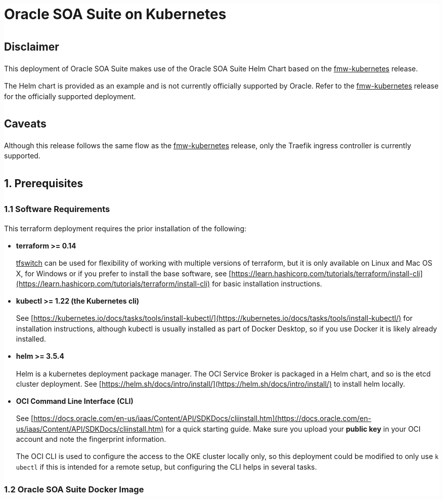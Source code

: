 # Oracle SOA Suite on Kubernetes

## Disclaimer

This deployment of Oracle SOA Suite makes use of the Oracle SOA Suite Helm Chart based on the [fmw-kubernetes](https://github.com/oracle/fmw-kubernetes) release.

The Helm chart is provided as an example and is not currently officially supported by Oracle. Refer to the [fmw-kubernetes](https://github.com/oracle/fmw-kubernetes) release for the officially supported deployment.

## Caveats

Although this release follows the same flow as the [fmw-kubernetes](https://github.com/oracle/fmw-kubernetes) release, only the Traefik ingress controller is currently supported.

## 1. Prerequisites

### 1.1 Software Requirements

This terraform deployment requires the prior installation of the following:

- **terraform >= 0.14**

    [tfswitch](https://tfswitch.warrensbox.com/Install/) can be used for flexibility of working with multiple versions of terraform, but it is only available on Linux and Mac OS X, for Windows or if you prefer to install the base software, see [https://learn.hashicorp.com/tutorials/terraform/install-cli](https://learn.hashicorp.com/tutorials/terraform/install-cli) for basic installation instructions.

- **kubectl >= 1.22 (the Kubernetes cli)**

    See [https://kubernetes.io/docs/tasks/tools/install-kubectl/](https://kubernetes.io/docs/tasks/tools/install-kubectl/) for installation instructions, although kubectl is usually installed as part of Docker Desktop, so if you use Docker it is likely already installed.

- **helm >= 3.5.4**

    Helm is a kubernetes deployment package manager. The OCI Service Broker is packaged in a Helm chart, and so is the etcd cluster deployment.
    See [https://helm.sh/docs/intro/install/](https://helm.sh/docs/intro/install/) to install helm locally.

- **OCI Command Line Interface (CLI)**

    See [https://docs.oracle.com/en-us/iaas/Content/API/SDKDocs/cliinstall.htm](https://docs.oracle.com/en-us/iaas/Content/API/SDKDocs/cliinstall.htm) for a quick starting guide. Make sure you upload your **public key** in your OCI account and note the fingerprint information.

    The OCI CLI is used to configure the access to the OKE cluster locally only, so this deployment could be modified to only use `kubectl` if this is intended for a remote setup, but configuring the CLI helps in several tasks.

### 1.2 Oracle SOA Suite Docker Image
